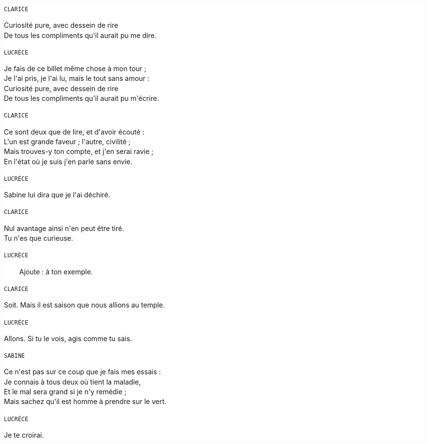     CLARICE
Curiosité pure, avec dessein de rire  
De tous les compliments qu'il aurait pu me dire.  

    LUCRÈCE
Je fais de ce billet même chose à mon tour ;  
Je l'ai pris, je l'ai lu, mais le tout sans amour :  
Curiosité pure, avec dessein de rire  
De tous les compliments qu'il aurait pu m'écrire.  

    CLARICE
Ce sont deux que de lire, et d'avoir écouté :  
L'un est grande faveur ; l'autre, civilité ;  
Mais trouves-y ton compte, et j'en serai ravie ;  
En l'état où je suis j'en parle sans envie.  

    LUCRÈCE
Sabine lui dira que je l'ai déchiré.  

    CLARICE
Nul avantage ainsi n'en peut être tiré.  
Tu n'es que curieuse.  

    LUCRÈCE
        Ajoute : à ton exemple.  

    CLARICE
Soit. Mais il est saison que nous allions au temple.  

    LUCRÈCE
Allons. Si tu le vois, agis comme tu sais.  

    SABINE
Ce n'est pas sur ce coup que je fais mes essais :  
Je connais à tous deux où tient la maladie,  
Et le mal sera grand si je n'y remédie ;  
Mais sachez qu'il est homme à prendre sur le vert.  

    LUCRÈCE
Je te croirai.  

